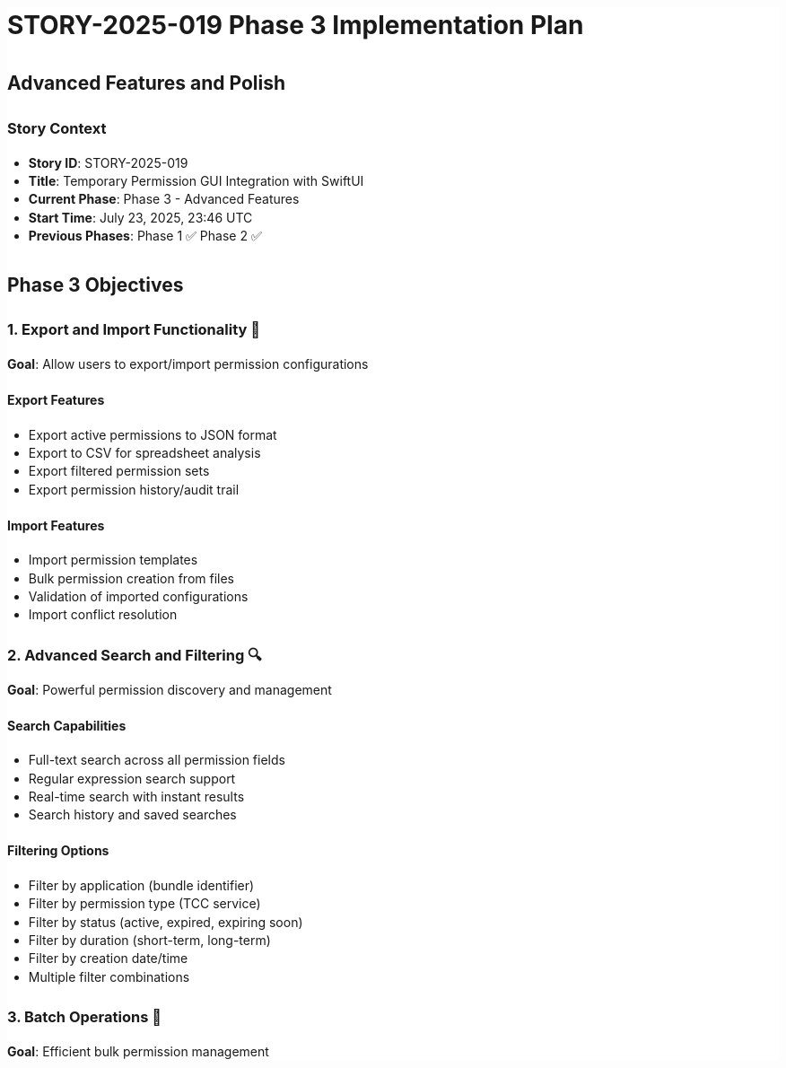 # STORY-2025-019 Phase 3 Implementation Plan
## Advanced Features and Polish

### Story Context
- **Story ID**: STORY-2025-019
- **Title**: Temporary Permission GUI Integration with SwiftUI
- **Current Phase**: Phase 3 - Advanced Features
- **Start Time**: July 23, 2025, 23:46 UTC
- **Previous Phases**: Phase 1 ✅ Phase 2 ✅

## Phase 3 Objectives

### 1. Export and Import Functionality 📁
**Goal**: Allow users to export/import permission configurations

#### Export Features
- Export active permissions to JSON format
- Export to CSV for spreadsheet analysis
- Export filtered permission sets
- Export permission history/audit trail

#### Import Features  
- Import permission templates
- Bulk permission creation from files
- Validation of imported configurations
- Import conflict resolution

### 2. Advanced Search and Filtering 🔍
**Goal**: Powerful permission discovery and management

#### Search Capabilities
- Full-text search across all permission fields
- Regular expression search support
- Real-time search with instant results
- Search history and saved searches

#### Filtering Options
- Filter by application (bundle identifier)
- Filter by permission type (TCC service)
- Filter by status (active, expired, expiring soon)
- Filter by duration (short-term, long-term)
- Filter by creation date/time
- Multiple filter combinations

### 3. Batch Operations 🔄
**Goal**: Efficient bulk permission management
